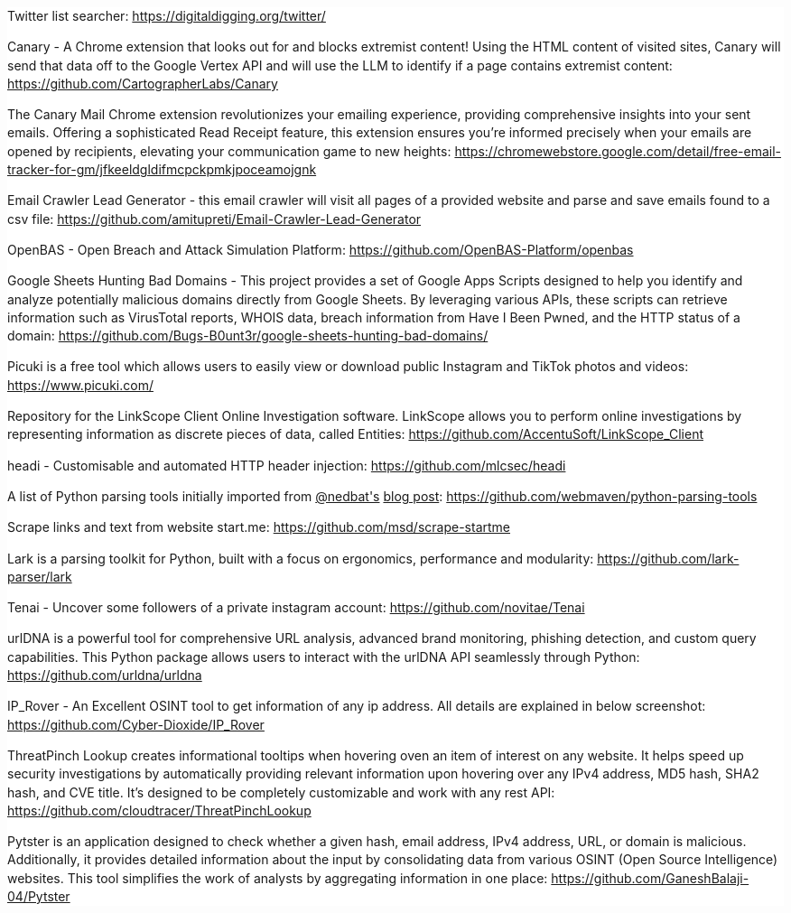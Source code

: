 Twitter list searcher: https://digitaldigging.org/twitter/

Canary - A Chrome extension that looks out for and blocks extremist content! Using the HTML content of visited sites, Canary will send that data off to the Google Vertex API and will use the LLM to identify if a page contains extremist content: https://github.com/CartographerLabs/Canary

The Canary Mail Chrome extension revolutionizes your emailing experience, providing comprehensive insights into your sent emails. Offering a sophisticated Read Receipt feature, this extension ensures you’re informed precisely when your emails are opened by recipients, elevating your communication game to new heights: https://chromewebstore.google.com/detail/free-email-tracker-for-gm/jfkeeldgldifmcpckpmkjpoceamojgnk

Email Crawler Lead Generator - this email crawler will visit all pages of a provided website and parse and save emails found to a csv file: https://github.com/amitupreti/Email-Crawler-Lead-Generator

OpenBAS - Open Breach and Attack Simulation Platform: https://github.com/OpenBAS-Platform/openbas

Google Sheets Hunting Bad Domains - This project provides a set of Google Apps Scripts designed to help you identify and analyze potentially malicious domains directly from Google Sheets. By leveraging various APIs, these scripts can retrieve information such as VirusTotal reports, WHOIS data, breach information from Have I Been Pwned, and the HTTP status of a domain: https://github.com/Bugs-B0unt3r/google-sheets-hunting-bad-domains/

Picuki is a free tool which allows users to easily view or download public Instagram and TikTok photos and videos: https://www.picuki.com/

Repository for the LinkScope Client Online Investigation software. LinkScope allows you to perform online investigations by representing information as discrete pieces of data, called Entities: https://github.com/AccentuSoft/LinkScope_Client

headi - Customisable and automated HTTP header injection: https://github.com/mlcsec/headi

A list of Python parsing tools initially imported from [@nedbat's](https://github.com/nedbat) [blog post](http://nedbatchelder.com/text/python-parsers.html): https://github.com/webmaven/python-parsing-tools

Scrape links and text from website start.me: https://github.com/msd/scrape-startme

Lark is a parsing toolkit for Python, built with a focus on ergonomics, performance and modularity: https://github.com/lark-parser/lark

Tenai - Uncover some followers of a private instagram account: https://github.com/novitae/Tenai

urlDNA is a powerful tool for comprehensive URL analysis, advanced brand monitoring, phishing detection, and custom query capabilities. This Python package allows users to interact with the urlDNA API seamlessly through Python: https://github.com/urldna/urldna

IP_Rover - An Excellent OSINT tool to get information of any ip address. All details are explained in below screenshot: https://github.com/Cyber-Dioxide/IP_Rover

ThreatPinch Lookup creates informational tooltips when hovering oven an item of interest on any website. It helps speed up security investigations by automatically providing relevant information upon hovering over any IPv4 address, MD5 hash, SHA2 hash, and CVE title. It’s designed to be completely customizable and work with any rest API: https://github.com/cloudtracer/ThreatPinchLookup

Pytster is an application designed to check whether a given hash, email address, IPv4 address, URL, or domain is malicious. Additionally, it provides detailed information about the input by consolidating data from various OSINT (Open Source Intelligence) websites. This tool simplifies the work of analysts by aggregating information in one place: https://github.com/GaneshBalaji-04/Pytster
